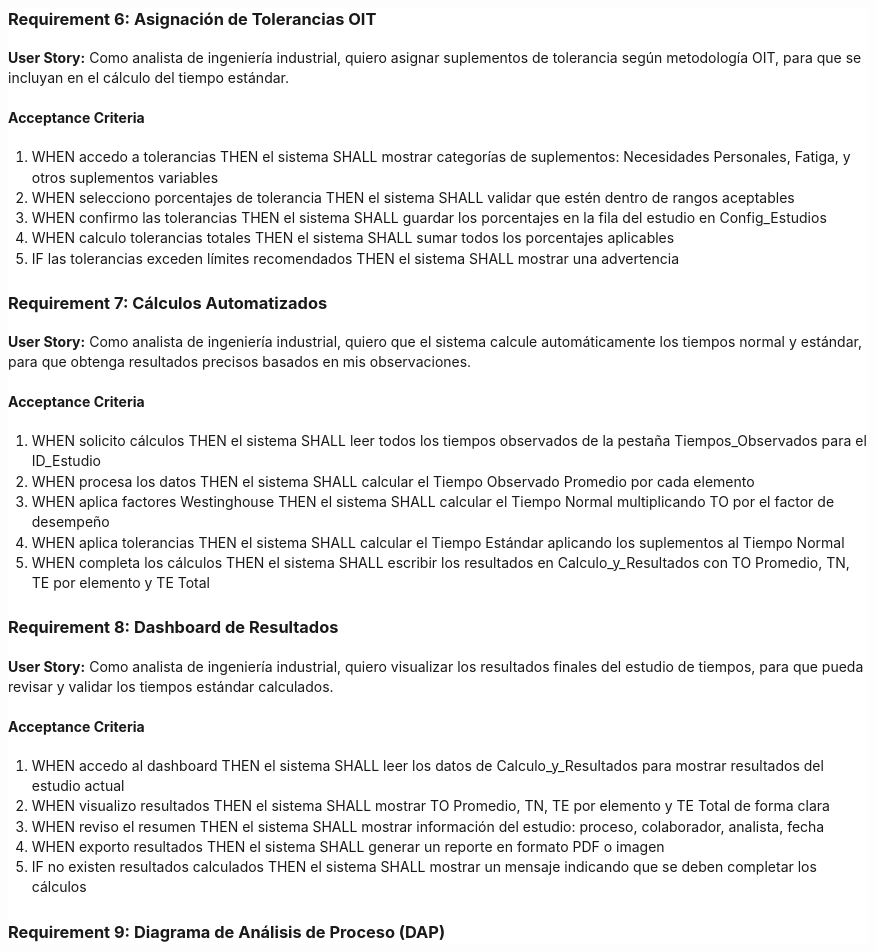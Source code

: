### Requirement 6: Asignación de Tolerancias OIT

**User Story:** Como analista de ingeniería industrial, quiero asignar suplementos de tolerancia según metodología OIT, para que se incluyan en el cálculo del tiempo estándar.

#### Acceptance Criteria

1. WHEN accedo a tolerancias THEN el sistema SHALL mostrar categorías de suplementos: Necesidades Personales, Fatiga, y otros suplementos variables
2. WHEN selecciono porcentajes de tolerancia THEN el sistema SHALL validar que estén dentro de rangos aceptables
3. WHEN confirmo las tolerancias THEN el sistema SHALL guardar los porcentajes en la fila del estudio en Config_Estudios
4. WHEN calculo tolerancias totales THEN el sistema SHALL sumar todos los porcentajes aplicables
5. IF las tolerancias exceden límites recomendados THEN el sistema SHALL mostrar una advertencia

### Requirement 7: Cálculos Automatizados

**User Story:** Como analista de ingeniería industrial, quiero que el sistema calcule automáticamente los tiempos normal y estándar, para que obtenga resultados precisos basados en mis observaciones.

#### Acceptance Criteria

1. WHEN solicito cálculos THEN el sistema SHALL leer todos los tiempos observados de la pestaña Tiempos_Observados para el ID_Estudio
2. WHEN procesa los datos THEN el sistema SHALL calcular el Tiempo Observado Promedio por cada elemento
3. WHEN aplica factores Westinghouse THEN el sistema SHALL calcular el Tiempo Normal multiplicando TO por el factor de desempeño
4. WHEN aplica tolerancias THEN el sistema SHALL calcular el Tiempo Estándar aplicando los suplementos al Tiempo Normal
5. WHEN completa los cálculos THEN el sistema SHALL escribir los resultados en Calculo_y_Resultados con TO Promedio, TN, TE por elemento y TE Total

### Requirement 8: Dashboard de Resultados

**User Story:** Como analista de ingeniería industrial, quiero visualizar los resultados finales del estudio de tiempos, para que pueda revisar y validar los tiempos estándar calculados.

#### Acceptance Criteria

1. WHEN accedo al dashboard THEN el sistema SHALL leer los datos de Calculo_y_Resultados para mostrar resultados del estudio actual
2. WHEN visualizo resultados THEN el sistema SHALL mostrar TO Promedio, TN, TE por elemento y TE Total de forma clara
3. WHEN reviso el resumen THEN el sistema SHALL mostrar información del estudio: proceso, colaborador, analista, fecha
4. WHEN exporto resultados THEN el sistema SHALL generar un reporte en formato PDF o imagen
5. IF no existen resultados calculados THEN el sistema SHALL mostrar un mensaje indicando que se deben completar los cálculos

### Requirement 9: Diagrama de Análisis de Proceso (DAP)
